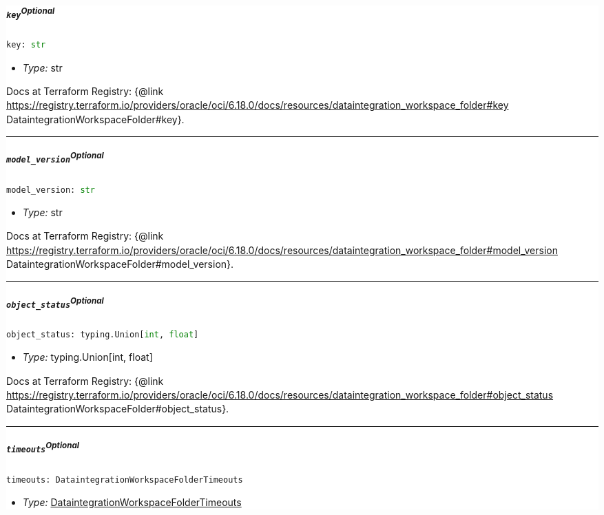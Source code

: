 ##### `key`<sup>Optional</sup> <a name="key" id="rhizo-co-terraform-provider-oci.dataintegrationWorkspaceFolder.DataintegrationWorkspaceFolderConfig.property.key"></a>

```python
key: str
```

- *Type:* str

Docs at Terraform Registry: {@link https://registry.terraform.io/providers/oracle/oci/6.18.0/docs/resources/dataintegration_workspace_folder#key DataintegrationWorkspaceFolder#key}.

---

##### `model_version`<sup>Optional</sup> <a name="model_version" id="rhizo-co-terraform-provider-oci.dataintegrationWorkspaceFolder.DataintegrationWorkspaceFolderConfig.property.modelVersion"></a>

```python
model_version: str
```

- *Type:* str

Docs at Terraform Registry: {@link https://registry.terraform.io/providers/oracle/oci/6.18.0/docs/resources/dataintegration_workspace_folder#model_version DataintegrationWorkspaceFolder#model_version}.

---

##### `object_status`<sup>Optional</sup> <a name="object_status" id="rhizo-co-terraform-provider-oci.dataintegrationWorkspaceFolder.DataintegrationWorkspaceFolderConfig.property.objectStatus"></a>

```python
object_status: typing.Union[int, float]
```

- *Type:* typing.Union[int, float]

Docs at Terraform Registry: {@link https://registry.terraform.io/providers/oracle/oci/6.18.0/docs/resources/dataintegration_workspace_folder#object_status DataintegrationWorkspaceFolder#object_status}.

---

##### `timeouts`<sup>Optional</sup> <a name="timeouts" id="rhizo-co-terraform-provider-oci.dataintegrationWorkspaceFolder.DataintegrationWorkspaceFolderConfig.property.timeouts"></a>

```python
timeouts: DataintegrationWorkspaceFolderTimeouts
```

- *Type:* <a href="#rhizo-co-terraform-provider-oci.dataintegrationWorkspaceFolder.DataintegrationWorkspaceFolderTimeouts">DataintegrationWorkspaceFolderTimeouts</a>

